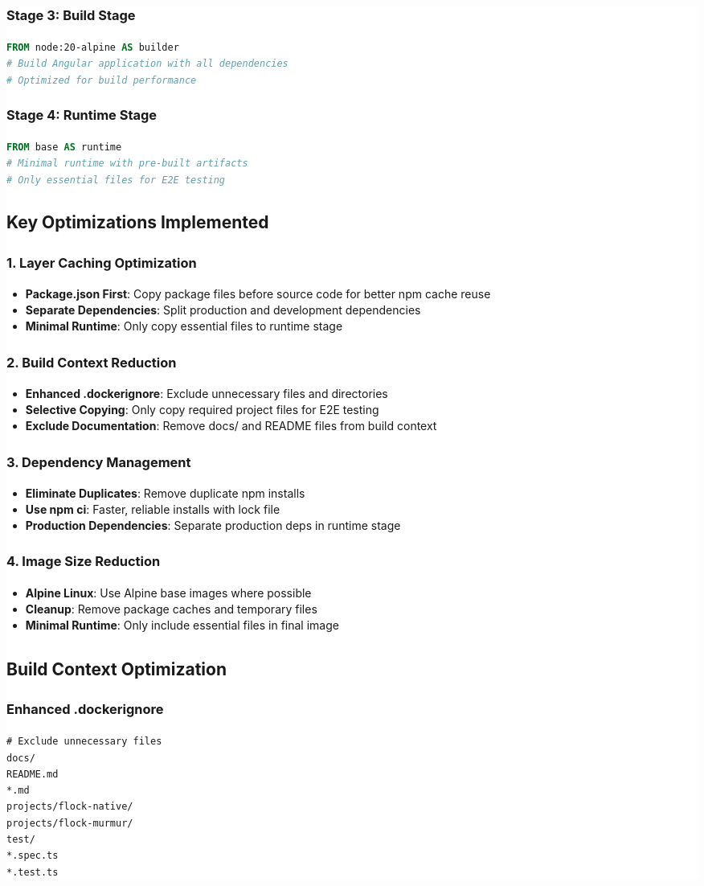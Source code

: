 ### Stage 3: Build Stage
```dockerfile
FROM node:20-alpine AS builder
# Build Angular application with all dependencies
# Optimized for build performance
```

### Stage 4: Runtime Stage
```dockerfile
FROM base AS runtime
# Minimal runtime with pre-built artifacts
# Only essential files for E2E testing
```

## Key Optimizations Implemented

### 1. Layer Caching Optimization
- **Package.json First**: Copy package files before source code for better npm cache reuse
- **Separate Dependencies**: Split production and development dependencies
- **Minimal Runtime**: Only copy essential files to runtime stage

### 2. Build Context Reduction
- **Enhanced .dockerignore**: Exclude unnecessary files and directories
- **Selective Copying**: Only copy required project files for E2E testing
- **Exclude Documentation**: Remove docs/ and README files from build context

### 3. Dependency Management
- **Eliminate Duplicates**: Remove duplicate npm installs
- **Use npm ci**: Faster, reliable installs with lock file
- **Production Dependencies**: Separate production deps in runtime stage

### 4. Image Size Reduction
- **Alpine Linux**: Use Alpine base images where possible
- **Cleanup**: Remove package caches and temporary files
- **Minimal Runtime**: Only include essential files in final image

## Build Context Optimization

### Enhanced .dockerignore
```dockerignore
# Exclude unnecessary files
docs/
README.md
*.md
projects/flock-native/
projects/flock-murmur/
test/
*.spec.ts
*.test.ts
```
